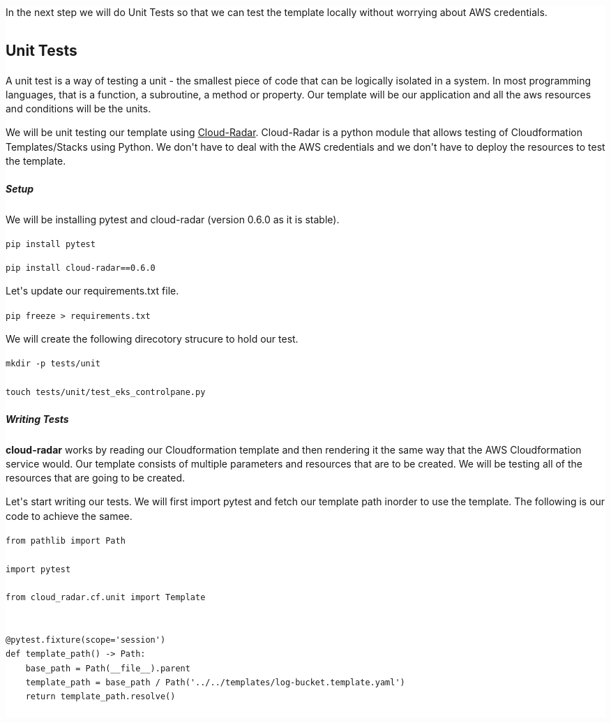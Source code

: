 In the next step we will do Unit Tests so that we can test the template locally without worrying about AWS credentials.


## Unit Tests

A unit test is a way of testing a unit - the smallest piece of code that can be logically isolated in a system. In most programming languages, that is a function, a subroutine, a method or property. Our template will be our application and all the aws resources and conditions will be the units.

We will be unit testing our template using [Cloud-Radar](https://github.com/DontShaveTheYak/cloud-radar).
Cloud-Radar is a python module that allows testing of Cloudformation Templates/Stacks using Python. We don't have to deal with the AWS credentials and we don't have to deploy the resources to test the template.

##### Setup

We will be installing pytest and cloud-radar (version 0.6.0 as it is stable).

`pip install pytest`

`pip install cloud-radar==0.6.0`

Let's update our requirements.txt file.

`pip freeze > requirements.txt`

We will create the following direcotory strucure to hold our test.
```
mkdir -p tests/unit

touch tests/unit/test_eks_controlpane.py
```

##### Writing Tests

**cloud-radar** works by reading our Cloudformation template and then rendering it the same way that the AWS Cloudformation service would. Our template consists of multiple parameters and resources that are to be created. We will be testing all of the resources that are going to be created.

Let's start writing our tests. We will first import pytest and fetch our template path inorder to use the template. The following is our code to achieve the samee.

```
from pathlib import Path

import pytest

from cloud_radar.cf.unit import Template


@pytest.fixture(scope='session')
def template_path() -> Path:
    base_path = Path(__file__).parent
    template_path = base_path / Path('../../templates/log-bucket.template.yaml')
    return template_path.resolve()


```
